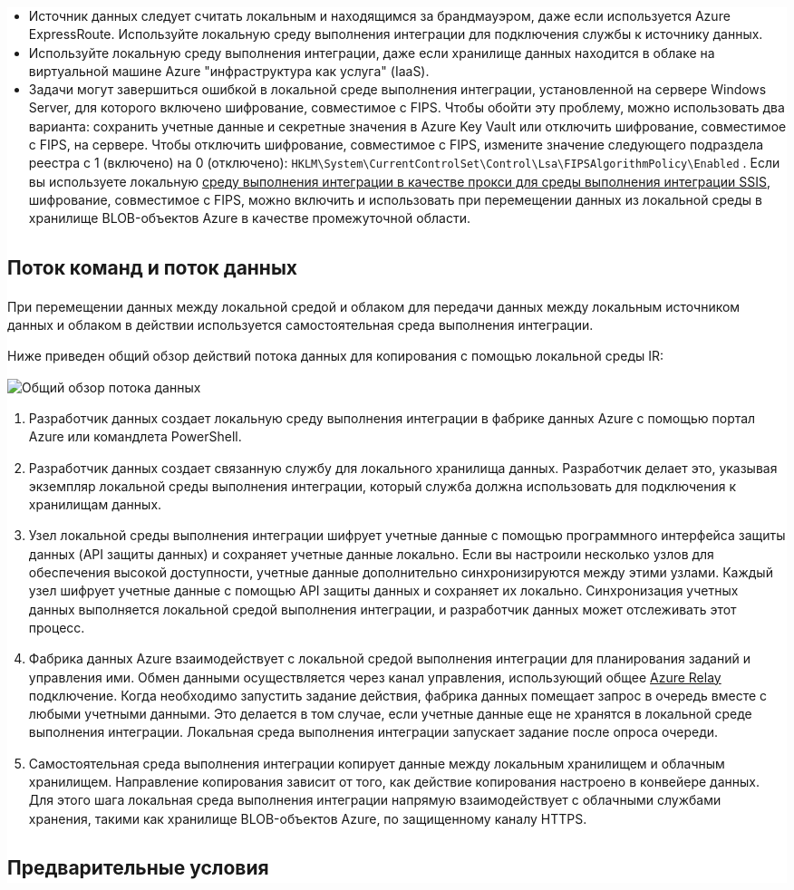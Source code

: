 - Источник данных следует считать локальным и находящимся за брандмауэром, даже если используется Azure ExpressRoute. Используйте локальную среду выполнения интеграции для подключения службы к источнику данных.
- Используйте локальную среду выполнения интеграции, даже если хранилище данных находится в облаке на виртуальной машине Azure "инфраструктура как услуга" (IaaS).
- Задачи могут завершиться ошибкой в локальной среде выполнения интеграции, установленной на сервере Windows Server, для которого включено шифрование, совместимое с FIPS. Чтобы обойти эту проблему, можно использовать два варианта: сохранить учетные данные и секретные значения в Azure Key Vault или отключить шифрование, совместимое с FIPS, на сервере. Чтобы отключить шифрование, совместимое с FIPS, измените значение следующего подраздела реестра с 1 (включено) на 0 (отключено): `HKLM\System\CurrentControlSet\Control\Lsa\FIPSAlgorithmPolicy\Enabled` . Если вы используете локальную [среду выполнения интеграции в качестве прокси для среды выполнения интеграции SSIS](./self-hosted-integration-runtime-proxy-ssis.md), шифрование, совместимое с FIPS, можно включить и использовать при перемещении данных из локальной среды в хранилище BLOB-объектов Azure в качестве промежуточной области.

## <a name="command-flow-and-data-flow"></a>Поток команд и поток данных

При перемещении данных между локальной средой и облаком для передачи данных между локальным источником данных и облаком в действии используется самостоятельная среда выполнения интеграции.

Ниже приведен общий обзор действий потока данных для копирования с помощью локальной среды IR:

![Общий обзор потока данных](media/create-self-hosted-integration-runtime/high-level-overview.png)

1. Разработчик данных создает локальную среду выполнения интеграции в фабрике данных Azure с помощью портал Azure или командлета PowerShell.

2. Разработчик данных создает связанную службу для локального хранилища данных. Разработчик делает это, указывая экземпляр локальной среды выполнения интеграции, который служба должна использовать для подключения к хранилищам данных.

3. Узел локальной среды выполнения интеграции шифрует учетные данные с помощью программного интерфейса защиты данных (API защиты данных) и сохраняет учетные данные локально. Если вы настроили несколько узлов для обеспечения высокой доступности, учетные данные дополнительно синхронизируются между этими узлами. Каждый узел шифрует учетные данные с помощью API защиты данных и сохраняет их локально. Синхронизация учетных данных выполняется локальной средой выполнения интеграции, и разработчик данных может отслеживать этот процесс.

4. Фабрика данных Azure взаимодействует с локальной средой выполнения интеграции для планирования заданий и управления ими. Обмен данными осуществляется через канал управления, использующий общее [Azure Relay](../azure-relay/relay-what-is-it.md#wcf-relay) подключение. Когда необходимо запустить задание действия, фабрика данных помещает запрос в очередь вместе с любыми учетными данными. Это делается в том случае, если учетные данные еще не хранятся в локальной среде выполнения интеграции. Локальная среда выполнения интеграции запускает задание после опроса очереди.

5. Самостоятельная среда выполнения интеграции копирует данные между локальным хранилищем и облачным хранилищем. Направление копирования зависит от того, как действие копирования настроено в конвейере данных. Для этого шага локальная среда выполнения интеграции напрямую взаимодействует с облачными службами хранения, такими как хранилище BLOB-объектов Azure, по защищенному каналу HTTPS.

## <a name="prerequisites"></a>Предварительные условия
